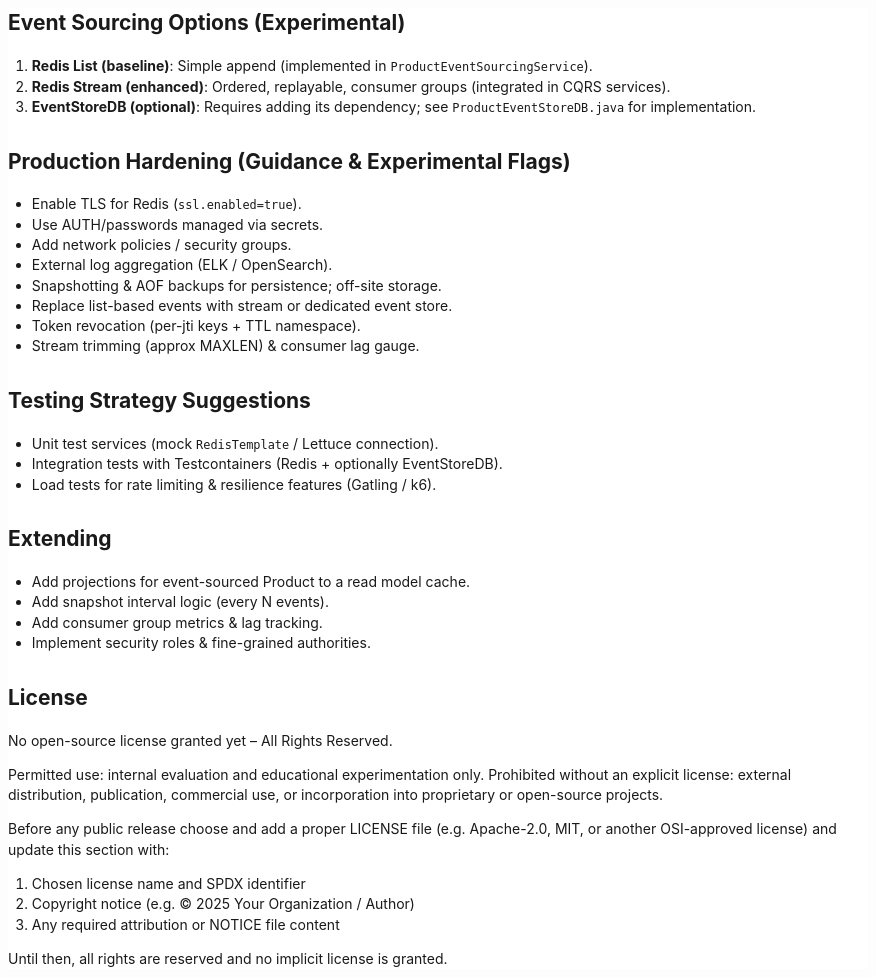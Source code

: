 ## Event Sourcing Options (Experimental)
1. **Redis List (baseline)**: Simple append (implemented in `ProductEventSourcingService`).
2. **Redis Stream (enhanced)**: Ordered, replayable, consumer groups (integrated in CQRS services).
3. **EventStoreDB (optional)**: Requires adding its dependency; see `ProductEventStoreDB.java` for implementation.

## Production Hardening (Guidance & Experimental Flags)
- Enable TLS for Redis (`ssl.enabled=true`).
- Use AUTH/passwords managed via secrets.
- Add network policies / security groups.
- External log aggregation (ELK / OpenSearch).
- Snapshotting & AOF backups for persistence; off-site storage.
- Replace list-based events with stream or dedicated event store.
- Token revocation (per-jti keys + TTL namespace).
- Stream trimming (approx MAXLEN) & consumer lag gauge.

## Testing Strategy Suggestions
- Unit test services (mock `RedisTemplate` / Lettuce connection).
- Integration tests with Testcontainers (Redis + optionally EventStoreDB).
- Load tests for rate limiting & resilience features (Gatling / k6).

## Extending
- Add projections for event-sourced Product to a read model cache.
- Add snapshot interval logic (every N events).
- Add consumer group metrics & lag tracking.
- Implement security roles & fine-grained authorities.

## License
No open-source license granted yet – All Rights Reserved.

Permitted use: internal evaluation and educational experimentation only.
Prohibited without an explicit license: external distribution, publication, commercial use, or incorporation into proprietary or open-source projects.

Before any public release choose and add a proper LICENSE file (e.g. Apache-2.0, MIT, or another OSI-approved license) and update this section with:
1. Chosen license name and SPDX identifier
2. Copyright notice (e.g. © 2025 Your Organization / Author)
3. Any required attribution or NOTICE file content

Until then, all rights are reserved and no implicit license is granted.